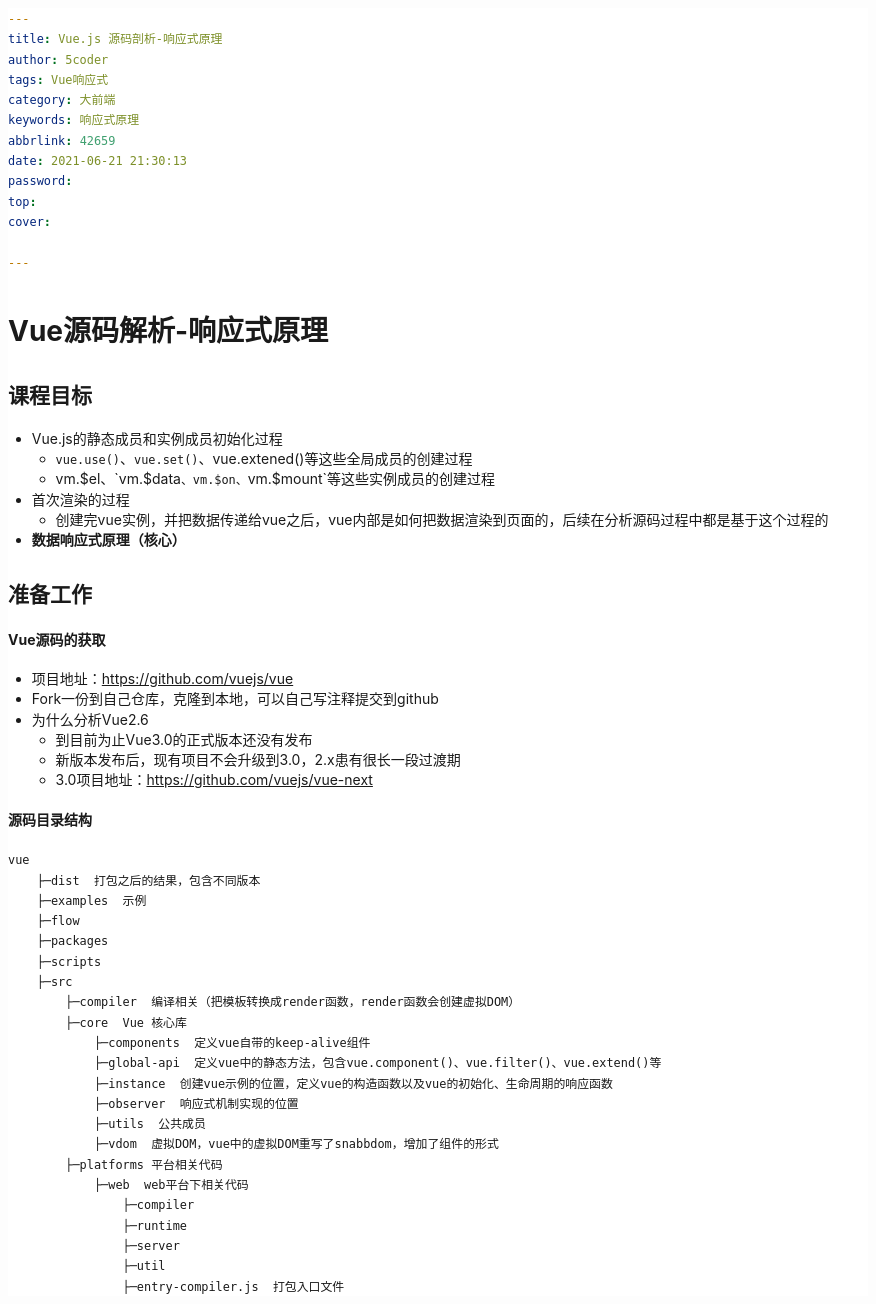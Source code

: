 ```yaml
---
title: Vue.js 源码剖析-响应式原理
author: 5coder
tags: Vue响应式
category: 大前端
keywords: 响应式原理
abbrlink: 42659
date: 2021-06-21 21:30:13
password:
top:
cover:

---
```


# Vue源码解析-响应式原理

## 课程目标

- Vue.js的静态成员和实例成员初始化过程
  - `vue.use()`、`vue.set()`、vue.extened()等这些全局成员的创建过程
  - vm.$el、`vm.$data`、vm.$on、`vm.$mount`等这些实例成员的创建过程
- 首次渲染的过程
  - 创建完vue实例，并把数据传递给vue之后，vue内部是如何把数据渲染到页面的，后续在分析源码过程中都是基于这个过程的
- **数据响应式原理（核心）**

## 准备工作

#### Vue源码的获取

- 项目地址：https://github.com/vuejs/vue
- Fork一份到自己仓库，克隆到本地，可以自己写注释提交到github
- 为什么分析Vue2.6
  - 到目前为止Vue3.0的正式版本还没有发布
  - 新版本发布后，现有项目不会升级到3.0，2.x患有很长一段过渡期
  - 3.0项目地址：https://github.com/vuejs/vue-next

#### 源码目录结构

```txt
vue
    ├─dist  打包之后的结果，包含不同版本
    ├─examples  示例
    ├─flow  
    ├─packages
    ├─scripts
    ├─src
        ├─compiler  编译相关（把模板转换成render函数，render函数会创建虚拟DOM）
        ├─core  Vue 核心库
        	├─components  定义vue自带的keep-alive组件
        	├─global-api  定义vue中的静态方法，包含vue.component()、vue.filter()、vue.extend()等
        	├─instance  创建vue示例的位置，定义vue的构造函数以及vue的初始化、生命周期的响应函数
        	├─observer  响应式机制实现的位置
        	├─utils  公共成员
        	├─vdom  虚拟DOM，vue中的虚拟DOM重写了snabbdom，增加了组件的形式
        ├─platforms 平台相关代码
        	├─web  web平台下相关代码
                ├─compiler
                ├─runtime
                ├─server
                ├─util
                ├─entry-compiler.js  打包入口文件
```